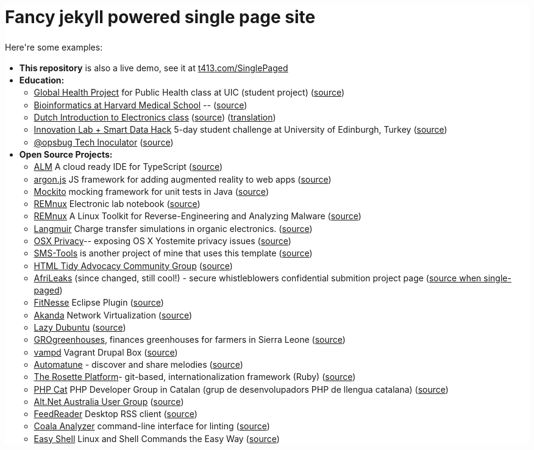 Fancy jekyll powered single page site
======================

Here're some examples:

- **This repository** is also a live demo, see it at [t413.com/SinglePaged](http://t413.com/SinglePaged)
- **Education:**
  - [Global Health Project](http://gcarrozza.github.io/global-health-proj/) for Public Health class at UIC (student project) ([source](https://github.com/gcarrozza/global-health-proj/))
  - [Bioinformatics at Harvard Medical School](http://bioinformatics.hms.harvard.edu/) --  ([source](https://github.com/hbc-hms/hbc-hms.github.io))
  - [Dutch Introduction to Electronics class](http://tverbesselt.github.io/) ([source](https://github.com/tverbesselt/tverbesselt.github.io)) ([translation](https://translate.google.com/translate?sl=auto&tl=en&js=y&prev=_t&hl=en&ie=UTF-8&u=http%3A%2F%2Ftverbesselt.github.io%2F&edit-text=&act=url))
  - [Innovation Lab + Smart Data Hack](http://smartdatahack.org/) 5-day student challenge at University of Edinburgh, Turkey ([source](https://github.com/ilwhack/ilwhack.github.io))
  - [@opsbug Tech Inoculator](http://increasingprobability.com/) ([source](https://github.com/increasingprobability/increasingprobability.github.io))
- **Open Source Projects:**
  - [ALM](http://alm.tools/) A cloud ready IDE for TypeScript ([source](https://github.com/alm-tools/alm-tools.github.io))
  - [argon.js](http://argonjs.io/) JS framework for adding augmented reality to web apps ([source](https://github.com/argonjs/argonjs.github.io))
  - [Mockito](https://mockito.github.io/) mocking framework for unit tests in Java ([source](https://github.com/mockito/mockito.github.io))
  - [REMnux](http://www.elabftw.net/) Electronic lab notebook ([source](https://github.com/elabftw/elabftw/tree/gh-pages))
  - [REMnux](http://remnux.github.io/) A Linux Toolkit for Reverse-Engineering and Analyzing Malware ([source](https://github.com/REMnux/remnux.github.io))
  - [Langmuir](https://langmuirsim.github.io/) Charge transfer simulations in organic electronics. ([source](https://github.com/LangmuirSim/langmuirsim.github.io))
  - [OSX Privacy](http://osxprivacy.com/)-- exposing OS X Yostemite privacy issues ([source](https://github.com/maxx/osxprivacy))
  - [SMS-Tools](http://t413.com/SMS-Tools/) is another project of mine that uses this template ([source](https://github.com/t413/SMS-Tools/tree/gh-pages))
  - [HTML Tidy Advocacy Community Group](http://www.htacg.org/) ([source](https://github.com/htacg/htacg.github.io))
  - [AfriLeaks](https://afrileaks.org/) (since changed, still cool!) - secure whistleblowers confidential submition project page ([source when single-paged](https://github.com/CodeForAfrica/AfriLeaks-Landing-Page/tree/698e3b0b1a67cc5f072ccd3a8f24b6d5e3ad406a))
  - [FitNesse](http://fitnesse-eclipse.github.io/) Eclipse Plugin ([source](https://github.com/fitnesse-eclipse/fitnesse-eclipse.github.io))
  - [Akanda](http://akanda.io/) Network Virtualization ([source](https://github.com/akanda/akanda.io))
  - [Lazy Dubuntu](http://lazydubuntu.com/) ([source](https://github.com/darol100/lazydubuntu.com))
  - [GROgreenhouses](http://grogreenhouses.com/), finances greenhouses for farmers in Sierra Leone ([source](https://github.com/grogreenhouses/grogreenhouses.github.io))
  - [vampd](http://vampd.io) Vagrant Drupal Box ([source](https://github.com/vampd/vampd/tree/gh-pages))
  - [Automatune](http://mlsites.github.io/Automatune-Site/) - discover and share melodies ([source](https://github.com/mlsites/Automatune-Site/))
  - [The Rosette Platform](https://rosette-proj.github.io/)- git-based, internationalization framework (Ruby) ([source](https://github.com/rosette-proj/rosette-proj.github.io))
  - [PHP Cat](http://phpcat.github.io/phpcat/) PHP Developer Group in Catalan (grup de desenvolupadors PHP de llengua catalana) ([source](https://github.com/phpcat/phpcat/))
  - [Alt.Net Australia User Group](http://www.ozalt.net/) ([source](https://github.com/ozaltnet/ozaltnet.github.io))
  - [FeedReader](http://jangernert.github.io/FeedReader/) Desktop RSS client ([source](https://github.com/jangernert/FeedReader/tree/gh-pages))
  - [Coala Analyzer](http://coala-analyzer.org/) command-line interface for linting ([source](https://github.com/coala-analyzer/website))
  - [Easy Shell](http://lucasviola.github.io/easyshell/) Linux and Shell Commands the Easy Way ([source](https://github.com/lucasviola/easyshell/tree/gh-pages)) 